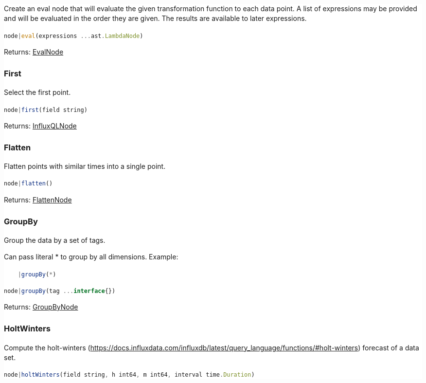 Create an eval node that will evaluate the given transformation function to each data point. 
A list of expressions may be provided and will be evaluated in the order they are given. 
The results are available to later expressions. 


```javascript
node|eval(expressions ...ast.LambdaNode)
```

Returns: [EvalNode](/kapacitor/v1.3/nodes/eval_node/)


### First

Select the first point. 


```javascript
node|first(field string)
```

Returns: [InfluxQLNode](/kapacitor/v1.3/nodes/influx_q_l_node/)


### Flatten

Flatten points with similar times into a single point. 


```javascript
node|flatten()
```

Returns: [FlattenNode](/kapacitor/v1.3/nodes/flatten_node/)


### GroupBy

Group the data by a set of tags. 

Can pass literal * to group by all dimensions. 
Example: 


```javascript
    |groupBy(*)
```



```javascript
node|groupBy(tag ...interface{})
```

Returns: [GroupByNode](/kapacitor/v1.3/nodes/group_by_node/)


### HoltWinters

Compute the holt-winters (https://docs.influxdata.com/influxdb/latest/query_language/functions/#holt-winters) forecast of a data set. 


```javascript
node|holtWinters(field string, h int64, m int64, interval time.Duration)
```
